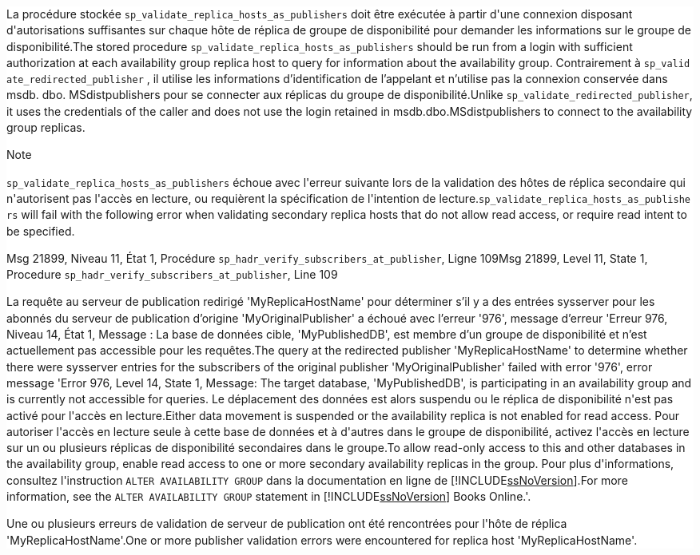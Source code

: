  <span data-ttu-id="43824-159">La procédure stockée `sp_validate_replica_hosts_as_publishers` doit être exécutée à partir d'une connexion disposant d'autorisations suffisantes sur chaque hôte de réplica de groupe de disponibilité pour demander les informations sur le groupe de disponibilité.</span><span class="sxs-lookup"><span data-stu-id="43824-159">The stored procedure `sp_validate_replica_hosts_as_publishers` should be run from a login with sufficient authorization at each availability group replica host to query for information about the availability group.</span></span> <span data-ttu-id="43824-160">Contrairement à `sp_validate_redirected_publisher` , il utilise les informations d’identification de l’appelant et n’utilise pas la connexion conservée dans msdb. dbo. MSdistpublishers pour se connecter aux réplicas du groupe de disponibilité.</span><span class="sxs-lookup"><span data-stu-id="43824-160">Unlike `sp_validate_redirected_publisher`, it uses the credentials of the caller and does not use the login retained in msdb.dbo.MSdistpublishers to connect to the availability group replicas.</span></span>  
  
> [!NOTE]  
>  <span data-ttu-id="43824-161">`sp_validate_replica_hosts_as_publishers` échoue avec l'erreur suivante lors de la validation des hôtes de réplica secondaire qui n'autorisent pas l'accès en lecture, ou requièrent la spécification de l'intention de lecture.</span><span class="sxs-lookup"><span data-stu-id="43824-161">`sp_validate_replica_hosts_as_publishers` will fail with the following error when validating secondary replica hosts that do not allow read access, or require read intent to be specified.</span></span>  
>   
>  <span data-ttu-id="43824-162">Msg 21899, Niveau 11, État 1, Procédure `sp_hadr_verify_subscribers_at_publisher`, Ligne 109</span><span class="sxs-lookup"><span data-stu-id="43824-162">Msg 21899, Level 11, State 1, Procedure `sp_hadr_verify_subscribers_at_publisher`, Line 109</span></span>  
>   
>  <span data-ttu-id="43824-163">La requête au serveur de publication redirigé 'MyReplicaHostName' pour déterminer s’il y a des entrées sysserver pour les abonnés du serveur de publication d’origine 'MyOriginalPublisher' a échoué avec l’erreur '976', message d’erreur 'Erreur 976, Niveau 14, État 1, Message : La base de données cible, 'MyPublishedDB', est membre d’un groupe de disponibilité et n’est actuellement pas accessible pour les requêtes.</span><span class="sxs-lookup"><span data-stu-id="43824-163">The query at the redirected publisher 'MyReplicaHostName' to determine whether there were sysserver entries for the subscribers of the original publisher 'MyOriginalPublisher' failed with error '976', error message 'Error 976, Level 14, State 1, Message: The target database, 'MyPublishedDB', is participating in an availability group and is currently not accessible for queries.</span></span> <span data-ttu-id="43824-164">Le déplacement des données est alors suspendu ou le réplica de disponibilité n'est pas activé pour l'accès en lecture.</span><span class="sxs-lookup"><span data-stu-id="43824-164">Either data movement is suspended or the availability replica is not enabled for read access.</span></span> <span data-ttu-id="43824-165">Pour autoriser l'accès en lecture seule à cette base de données et à d'autres dans le groupe de disponibilité, activez l'accès en lecture sur un ou plusieurs réplicas de disponibilité secondaires dans le groupe.</span><span class="sxs-lookup"><span data-stu-id="43824-165">To allow read-only access to this and other databases in the availability group, enable read access to one or more secondary availability replicas in the group.</span></span>  <span data-ttu-id="43824-166">Pour plus d'informations, consultez l'instruction `ALTER AVAILABILITY GROUP` dans la documentation en ligne de [!INCLUDE[ssNoVersion](../../../includes/ssnoversion-md.md)].</span><span class="sxs-lookup"><span data-stu-id="43824-166">For more information, see the `ALTER AVAILABILITY GROUP` statement in [!INCLUDE[ssNoVersion](../../../includes/ssnoversion-md.md)] Books Online.'.</span></span>  
>   
>  <span data-ttu-id="43824-167">Une ou plusieurs erreurs de validation de serveur de publication ont été rencontrées pour l'hôte de réplica 'MyReplicaHostName'.</span><span class="sxs-lookup"><span data-stu-id="43824-167">One or more publisher validation errors were encountered for replica host 'MyReplicaHostName'.</span></span>  
  